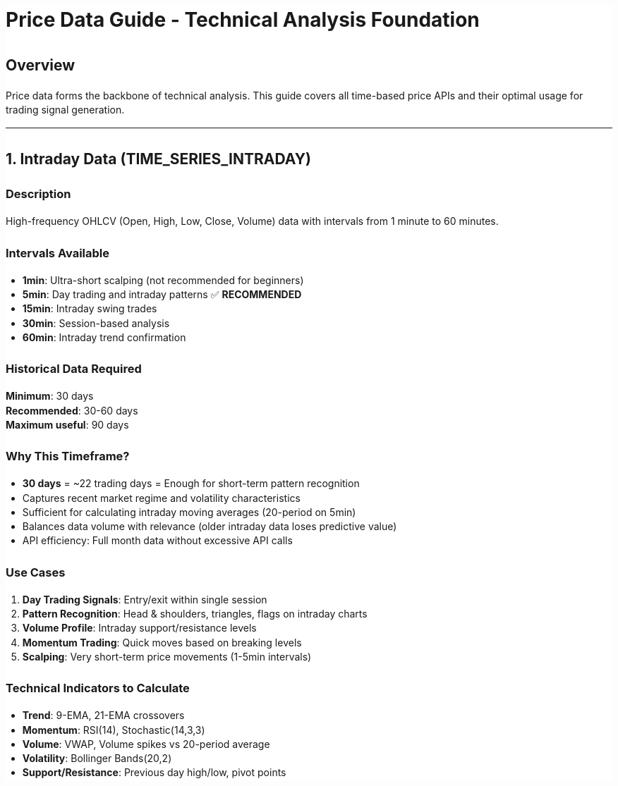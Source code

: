 # Price Data Guide - Technical Analysis Foundation

## Overview
Price data forms the backbone of technical analysis. This guide covers all time-based price APIs and their optimal usage for trading signal generation.

---

## 1. Intraday Data (TIME_SERIES_INTRADAY)

### Description
High-frequency OHLCV (Open, High, Low, Close, Volume) data with intervals from 1 minute to 60 minutes.

### Intervals Available
- **1min**: Ultra-short scalping (not recommended for beginners)
- **5min**: Day trading and intraday patterns ✅ **RECOMMENDED**
- **15min**: Intraday swing trades
- **30min**: Session-based analysis
- **60min**: Intraday trend confirmation

### Historical Data Required
**Minimum**: 30 days  
**Recommended**: 30-60 days  
**Maximum useful**: 90 days

### Why This Timeframe?
- **30 days** = ~22 trading days = Enough for short-term pattern recognition
- Captures recent market regime and volatility characteristics
- Sufficient for calculating intraday moving averages (20-period on 5min)
- Balances data volume with relevance (older intraday data loses predictive value)
- API efficiency: Full month data without excessive API calls

### Use Cases
1. **Day Trading Signals**: Entry/exit within single session
2. **Pattern Recognition**: Head & shoulders, triangles, flags on intraday charts
3. **Volume Profile**: Intraday support/resistance levels
4. **Momentum Trading**: Quick moves based on breaking levels
5. **Scalping**: Very short-term price movements (1-5min intervals)

### Technical Indicators to Calculate
- **Trend**: 9-EMA, 21-EMA crossovers
- **Momentum**: RSI(14), Stochastic(14,3,3)
- **Volume**: VWAP, Volume spikes vs 20-period average
- **Volatility**: Bollinger Bands(20,2)
- **Support/Resistance**: Previous day high/low, pivot points
